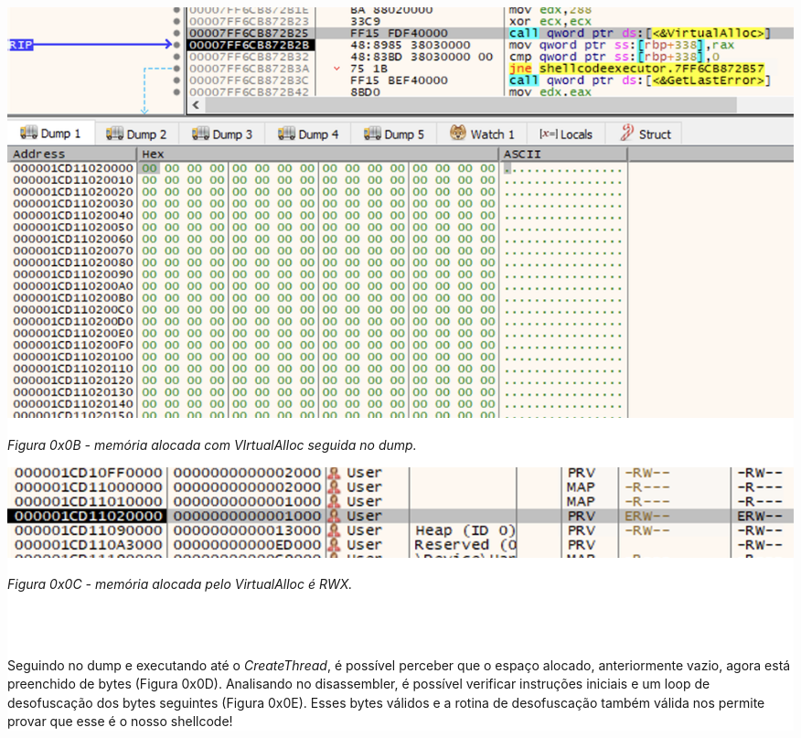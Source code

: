 ![07befb4d81eeebf3253c2c8cb6e52296.png](img/07befb4d81eeebf3253c2c8cb6e52296.png)

*Figura 0x0B - memória alocada com VIrtualAlloc seguida no dump.*

![bb9b61b24f638d7ef0567fa0577d67b9.png](img/bb9b61b24f638d7ef0567fa0577d67b9.png)

*Figura 0x0C - memória alocada pelo VirtualAlloc é RWX.*

<br>
<br>


Seguindo no dump e executando até o *CreateThread*, é possível perceber que o espaço alocado, anteriormente vazio, agora está preenchido de bytes (Figura 0x0D). Analisando no disassembler, é possível verificar instruções iniciais e um loop de desofuscação dos bytes seguintes (Figura 0x0E). Esses bytes válidos e a rotina de desofuscação também válida nos permite provar que esse é o nosso shellcode! 
